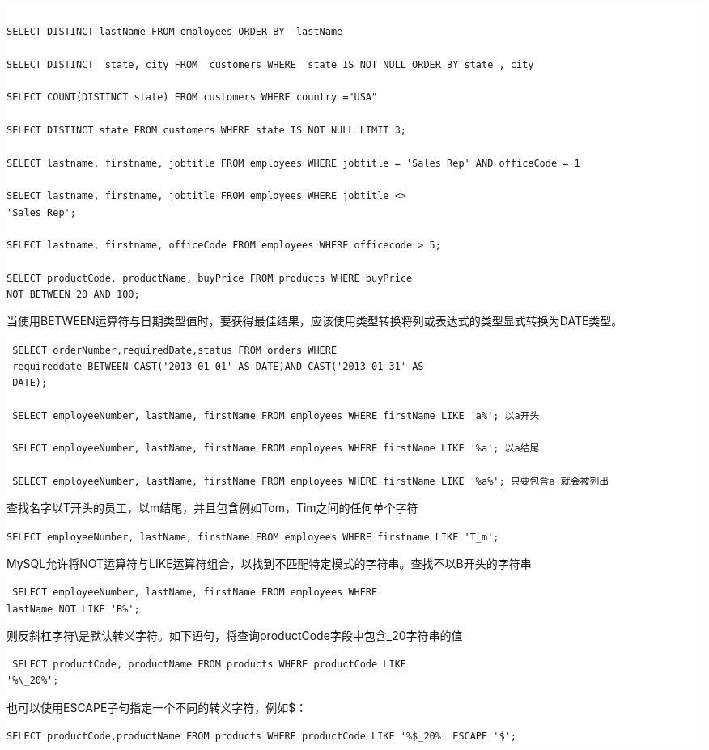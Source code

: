  ```SELECT lastName FROM employees ORDER BY lastName
 
 SELECT DISTINCT lastName FROM employees ORDER BY  lastName
 
 SELECT DISTINCT  state, city FROM  customers WHERE  state IS NOT NULL ORDER BY state , city
 
 SELECT COUNT(DISTINCT state) FROM customers WHERE country ="USA"
 
 SELECT DISTINCT state FROM customers WHERE state IS NOT NULL LIMIT 3;
 
 SELECT lastname, firstname, jobtitle FROM employees WHERE jobtitle = 'Sales Rep' AND officeCode = 1
 
 SELECT lastname, firstname, jobtitle FROM employees WHERE jobtitle <>
 'Sales Rep';
 
 SELECT lastname, firstname, officeCode FROM employees WHERE officecode > 5;
 
 SELECT productCode, productName, buyPrice FROM products WHERE buyPrice
 NOT BETWEEN 20 AND 100;
```

当使用BETWEEN运算符与日期类型值时，要获得最佳结果，应该使用类型转换将列或表达式的类型显式转换为DATE类型。
``` 
 SELECT orderNumber,requiredDate,status FROM orders WHERE
 requireddate BETWEEN CAST('2013-01-01' AS DATE)AND CAST('2013-01-31' AS
 DATE);
   
 SELECT employeeNumber, lastName, firstName FROM employees WHERE firstName LIKE 'a%'; 以a开头
 
 SELECT employeeNumber, lastName, firstName FROM employees WHERE firstName LIKE '%a'; 以a结尾
 
 SELECT employeeNumber, lastName, firstName FROM employees WHERE firstName LIKE '%a%'; 只要包含a 就会被列出
 ```
 查找名字以T开头的员工，以m结尾，并且包含例如Tom，Tim之间的任何单个字符 
 
 `SELECT employeeNumber, lastName, firstName FROM employees WHERE
 firstname LIKE 'T_m';`


MySQL允许将NOT运算符与LIKE运算符组合，以找到不匹配特定模式的字符串。查找不以B开头的字符串
```
 SELECT employeeNumber, lastName, firstName FROM employees WHERE
lastName NOT LIKE 'B%';
```

则反斜杠字符\是默认转义字符。如下语句，将查询productCode字段中包含_20字符串的值
```
 SELECT productCode, productName FROM products WHERE productCode LIKE
'%\_20%';
```

也可以使用ESCAPE子句指定一个不同的转义字符，例如$： 
``` 
SELECT productCode,productName FROM products WHERE productCode LIKE '%$_20%' ESCAPE '$';
```
